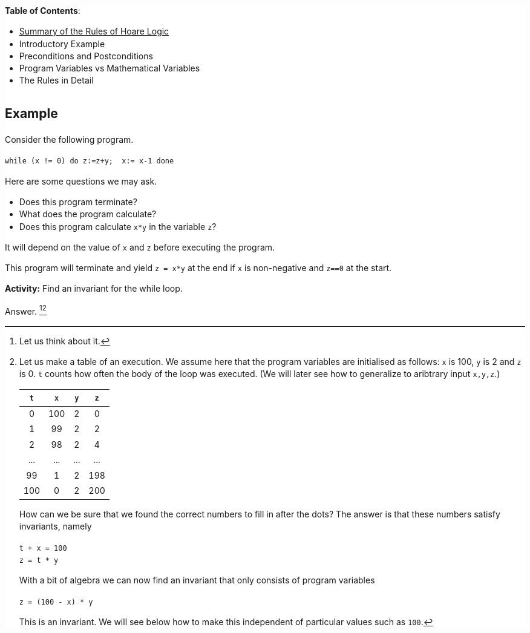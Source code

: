 **Table of Contents**:

- [Summary of the Rules of Hoare Logic](./9-hoare-logic.md)
- Introductory Example
- Preconditions and Postconditions
- Program Variables vs Mathematical Variables
- The Rules in Detail

## Example

Consider the following program.
```
while (x != 0) do z:=z+y;  x:= x-1 done
```
Here are some questions we may ask.
- Does this program  terminate? 
- What does the program calculate?
- Does this program calculate `x*y` in the variable `z`?

It will  depend on the value of `x` and `z` before executing the program. 

This program will terminate and yield `z = x*y`  at the end if `x` is non-negative and  `z==0` at the start.

**Activity:** Find an invariant for the while loop.

Answer. [^invariantwhile2][^invariantwhile]

[^invariantwhile]: Let us make a table of an execution. We assume here that the program variables are initialised as follows: `x` is 100, `y` is 2 and `z` is 0. `t` counts how often the body of the loop was executed. (We will later see how to generalize to aribtrary input `x,y,z`.)

	|`t`|`x`|`y`|`z`|
	|:---:|:---:|:---:|:---:|
	|0|100|2|0|
	|1|99|2|2|
	|2|98|2|4|
	|...|...|...|...|
	|99|1|2|198|
	|100|0|2|200|
	
	How can we be sure that we found the correct numbers to fill in after the dots? The answer is that these numbers satisfy invariants, namely
	
		t + x = 100
		z = t * y
	
	With a bit of algebra we can now find an invariant that only consists of program variables
	
		z = (100 - x) * y
		
	This is an invariant. We will see below how to make this independent of particular values such as `100`.

[^invariantwhile2]:
	Let us think about it.
	

[^invariant]: What about $\mathtt z = (n-\mathtt x)\cdot\mathtt y$ where $n$ is the value of $\mathtt x$ before entering the loop?
[^looksright]: The problem with $\color{blue}{\{\mathtt{z=x*y}\}}$ is that it only gives us what we want if we take for $\mathtt x$ the value of $\mathtt x$ *before* the computation and for $\mathtt z$ the value of $\mathtt z$ *after* the computation. On the other hand, if we take for both variables their values after the computation, as we should (why?), the condition $\color{blue}{\{\mathtt{z=x*y}\}}$ is false (for almost all initial values of the variables).
[^equals]: The rule of logic that allows us to replace equals by equals is often called the "congruence rule" of equational reasoning. 
[^xis0]: The condition $\mathtt B$ that forces to execute the loop is in our example `x!=0`, that is, $\neg(x=0)$. Therefore $\neg\mathtt B$ is $\neg\neg(x=0)$, which is $x=0$.
[^xge0]: Our first observation was that the precondition $\{x\ge 0\}$ is needed for correctness. Why is it not needed in the proof of the Hoare triple? The reason is that Hoare triples only concern what is called **partial correctness**, that is, correctness under the assumption of termination. Indeed, $\{x\ge 0\}$ is only needed in our example to argue for termination. 
[^invariantznot0]: $$\color{blue}{\{\mathtt x=n \ \wedge\  \mathtt z=m \ \wedge\  \mathtt y =k \}} \; 
[^invariantx10]: $\color{blue}{x\le 10}$ is a loop invariant.
[^fromposttopre]: Note that this goes in the opposite direction of our usual thinking about code, which is operational and proceeds from an initial state and works forward from there.